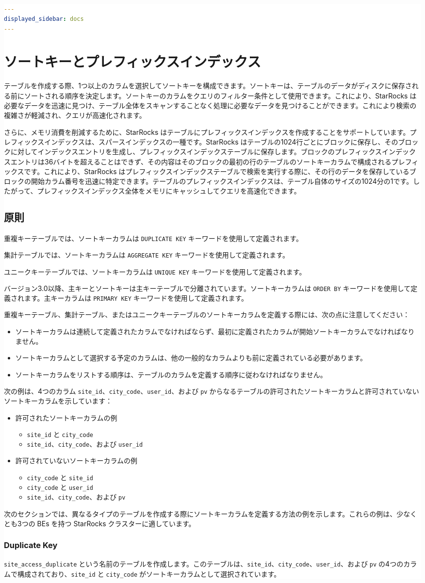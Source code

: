 ```yaml
---
displayed_sidebar: docs
---
```


# ソートキーとプレフィックスインデックス

テーブルを作成する際、1つ以上のカラムを選択してソートキーを構成できます。ソートキーは、テーブルのデータがディスクに保存される前にソートされる順序を決定します。ソートキーのカラムをクエリのフィルター条件として使用できます。これにより、StarRocks は必要なデータを迅速に見つけ、テーブル全体をスキャンすることなく処理に必要なデータを見つけることができます。これにより検索の複雑さが軽減され、クエリが高速化されます。

さらに、メモリ消費を削減するために、StarRocks はテーブルにプレフィックスインデックスを作成することをサポートしています。プレフィックスインデックスは、スパースインデックスの一種です。StarRocks はテーブルの1024行ごとにブロックに保存し、そのブロックに対してインデックスエントリを生成し、プレフィックスインデックステーブルに保存します。ブロックのプレフィックスインデックスエントリは36バイトを超えることはできず、その内容はそのブロックの最初の行のテーブルのソートキーカラムで構成されるプレフィックスです。これにより、StarRocks はプレフィックスインデックステーブルで検索を実行する際に、その行のデータを保存しているブロックの開始カラム番号を迅速に特定できます。テーブルのプレフィックスインデックスは、テーブル自体のサイズの1024分の1です。したがって、プレフィックスインデックス全体をメモリにキャッシュしてクエリを高速化できます。

## 原則

重複キーテーブルでは、ソートキーカラムは `DUPLICATE KEY` キーワードを使用して定義されます。

集計テーブルでは、ソートキーカラムは `AGGREGATE KEY` キーワードを使用して定義されます。

ユニークキーテーブルでは、ソートキーカラムは `UNIQUE KEY` キーワードを使用して定義されます。

バージョン3.0以降、主キーとソートキーは主キーテーブルで分離されています。ソートキーカラムは `ORDER BY` キーワードを使用して定義されます。主キーカラムは `PRIMARY KEY` キーワードを使用して定義されます。

重複キーテーブル、集計テーブル、またはユニークキーテーブルのソートキーカラムを定義する際には、次の点に注意してください：

- ソートキーカラムは連続して定義されたカラムでなければならず、最初に定義されたカラムが開始ソートキーカラムでなければなりません。

- ソートキーカラムとして選択する予定のカラムは、他の一般的なカラムよりも前に定義されている必要があります。

- ソートキーカラムをリストする順序は、テーブルのカラムを定義する順序に従わなければなりません。

次の例は、4つのカラム `site_id`、`city_code`、`user_id`、および `pv` からなるテーブルの許可されたソートキーカラムと許可されていないソートキーカラムを示しています：

- 許可されたソートキーカラムの例
  - `site_id` と `city_code`
  - `site_id`、`city_code`、および `user_id`

- 許可されていないソートキーカラムの例
  - `city_code` と `site_id`
  - `city_code` と `user_id`
  - `site_id`、`city_code`、および `pv`

次のセクションでは、異なるタイプのテーブルを作成する際にソートキーカラムを定義する方法の例を示します。これらの例は、少なくとも3つの BEs を持つ StarRocks クラスターに適しています。

### Duplicate Key

`site_access_duplicate` という名前のテーブルを作成します。このテーブルは、`site_id`、`city_code`、`user_id`、および `pv` の4つのカラムで構成されており、`site_id` と `city_code` がソートキーカラムとして選択されています。
